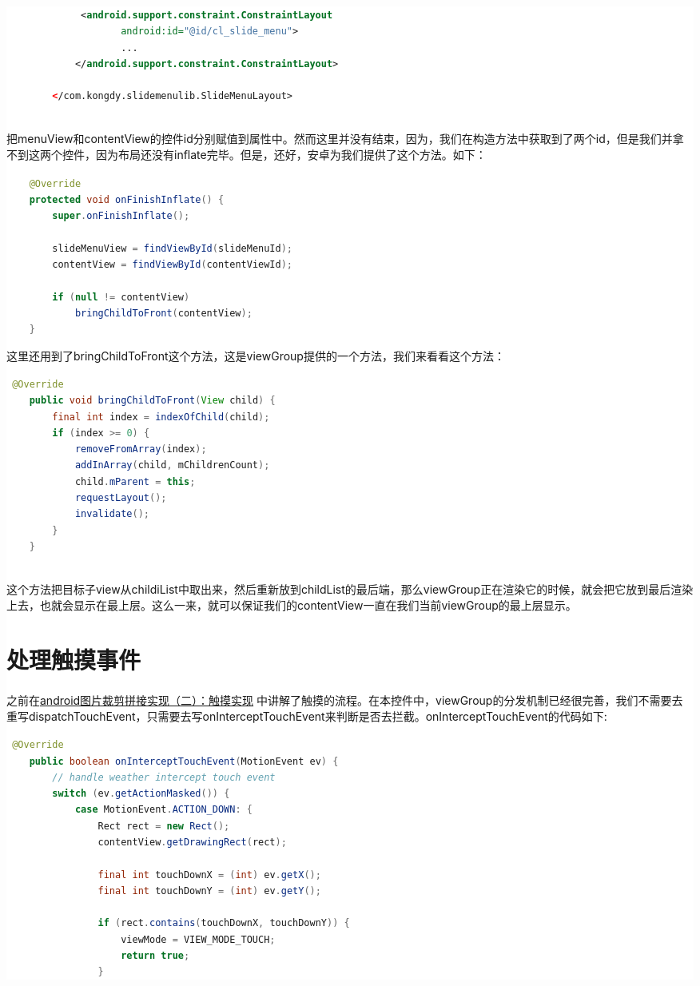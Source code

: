 ```xml
			 <android.support.constraint.ConstraintLayout
		            android:id="@id/cl_slide_menu">
		            ...
            </android.support.constraint.ConstraintLayout>

        </com.kongdy.slidemenulib.SlideMenuLayout>
```

<br/>把menuView和contentView的控件id分别赋值到属性中。然而这里并没有结束，因为，我们在构造方法中获取到了两个id，但是我们并拿不到这两个控件，因为布局还没有inflate完毕。但是，还好，安卓为我们提供了这个方法。如下：

```java
    @Override
    protected void onFinishInflate() {
        super.onFinishInflate();

        slideMenuView = findViewById(slideMenuId);
        contentView = findViewById(contentViewId);

        if (null != contentView)
            bringChildToFront(contentView);
    }

```

这里还用到了bringChildToFront这个方法，这是viewGroup提供的一个方法，我们来看看这个方法：

```java
 @Override
    public void bringChildToFront(View child) {
        final int index = indexOfChild(child);
        if (index >= 0) {
            removeFromArray(index);
            addInArray(child, mChildrenCount);
            child.mParent = this;
            requestLayout();
            invalidate();
        }
    }
```

<br/>这个方法把目标子view从childiList中取出来，然后重新放到childList的最后端，那么viewGroup正在渲染它的时候，就会把它放到最后渲染上去，也就会显示在最上层。这么一来，就可以保证我们的contentView一直在我们当前viewGroup的最上层显示。

# 处理触摸事件

之前在[android图片裁剪拼接实现（二）：触摸实现](http://blog.csdn.net/u014303003/article/details/78921399) 中讲解了触摸的流程。在本控件中，viewGroup的分发机制已经很完善，我们不需要去重写dispatchTouchEvent，只需要去写onInterceptTouchEvent来判断是否去拦截。onInterceptTouchEvent的代码如下:

```java
 @Override
    public boolean onInterceptTouchEvent(MotionEvent ev) {
        // handle weather intercept touch event
        switch (ev.getActionMasked()) {
            case MotionEvent.ACTION_DOWN: {
                Rect rect = new Rect();
                contentView.getDrawingRect(rect);

                final int touchDownX = (int) ev.getX();
                final int touchDownY = (int) ev.getY();

                if (rect.contains(touchDownX, touchDownY)) {
                    viewMode = VIEW_MODE_TOUCH;
                    return true;
                }
```
